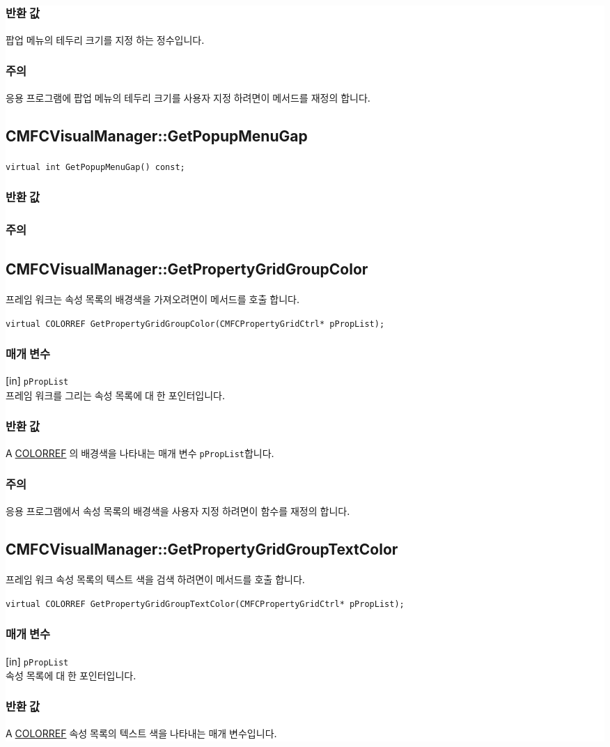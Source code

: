 ### <a name="return-value"></a>반환 값  
 팝업 메뉴의 테두리 크기를 지정 하는 정수입니다.  
  
### <a name="remarks"></a>주의  
 응용 프로그램에 팝업 메뉴의 테두리 크기를 사용자 지정 하려면이 메서드를 재정의 합니다.  
  
##  <a name="getpopupmenugap"></a>CMFCVisualManager::GetPopupMenuGap  

  
```  
virtual int GetPopupMenuGap() const;  
```  
  
### <a name="return-value"></a>반환 값  
  
### <a name="remarks"></a>주의  
  
##  <a name="getpropertygridgroupcolor"></a>CMFCVisualManager::GetPropertyGridGroupColor  
 프레임 워크는 속성 목록의 배경색을 가져오려면이 메서드를 호출 합니다.  
  
```  
virtual COLORREF GetPropertyGridGroupColor(CMFCPropertyGridCtrl* pPropList);
```  
  
### <a name="parameters"></a>매개 변수  
 [in] `pPropList`  
 프레임 워크를 그리는 속성 목록에 대 한 포인터입니다.  
  
### <a name="return-value"></a>반환 값  
 A [COLORREF](http://msdn.microsoft.com/library/windows/desktop/dd183449) 의 배경색을 나타내는 매개 변수 `pPropList`합니다.  
  
### <a name="remarks"></a>주의  
 응용 프로그램에서 속성 목록의 배경색을 사용자 지정 하려면이 함수를 재정의 합니다.  
  
##  <a name="getpropertygridgrouptextcolor"></a>CMFCVisualManager::GetPropertyGridGroupTextColor  
 프레임 워크 속성 목록의 텍스트 색을 검색 하려면이 메서드를 호출 합니다.  
  
```  
virtual COLORREF GetPropertyGridGroupTextColor(CMFCPropertyGridCtrl* pPropList);
```  
  
### <a name="parameters"></a>매개 변수  
 [in] `pPropList`  
 속성 목록에 대 한 포인터입니다.  
  
### <a name="return-value"></a>반환 값  
 A [COLORREF](http://msdn.microsoft.com/library/windows/desktop/dd183449) 속성 목록의 텍스트 색을 나타내는 매개 변수입니다.  
  